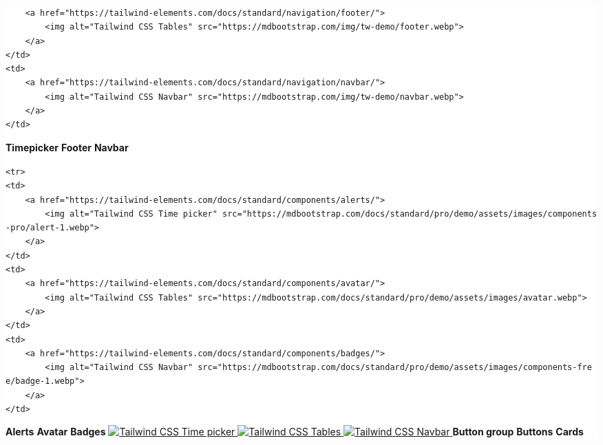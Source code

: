         <a href="https://tailwind-elements.com/docs/standard/navigation/footer/">
            <img alt="Tailwind CSS Tables" src="https://mdbootstrap.com/img/tw-demo/footer.webp">
        </a>
    </td>
    <td>
        <a href="https://tailwind-elements.com/docs/standard/navigation/navbar/">
            <img alt="Tailwind CSS Navbar" src="https://mdbootstrap.com/img/tw-demo/navbar.webp">
        </a>
    </td>
  </tr>
  <tr>
    <td align="center"><b>Timepicker</b></td>
    <td align="center"><b>Footer</b></td>
    <td align="center"><b>Navbar</b></td>
  </tr>
  
    <tr>
    <td>
        <a href="https://tailwind-elements.com/docs/standard/components/alerts/">
            <img alt="Tailwind CSS Time picker" src="https://mdbootstrap.com/docs/standard/pro/demo/assets/images/components-pro/alert-1.webp">
        </a>
    </td>
    <td>
        <a href="https://tailwind-elements.com/docs/standard/components/avatar/">
            <img alt="Tailwind CSS Tables" src="https://mdbootstrap.com/docs/standard/pro/demo/assets/images/avatar.webp">
        </a>
    </td>
    <td>
        <a href="https://tailwind-elements.com/docs/standard/components/badges/">
            <img alt="Tailwind CSS Navbar" src="https://mdbootstrap.com/docs/standard/pro/demo/assets/images/components-free/badge-1.webp">
        </a>
    </td>
  </tr>
  <tr>
    <td align="center"><b>Alerts</b></td>
    <td align="center"><b>Avatar</b></td>
    <td align="center"><b>Badges</b></td>
  </tr>
  
  <tr>
    <td>
        <a href="https://tailwind-elements.com/docs/standard/components/button-group/">
            <img alt="Tailwind CSS Time picker" src="https://mdbootstrap.com/docs/standard/pro/demo/assets/images/components-free/button-group-1.webp">
        </a>
    </td>
    <td>
        <a href="https://tailwind-elements.com/docs/standard/components/buttons/">
            <img alt="Tailwind CSS Tables" src="https://mdbootstrap.com/docs/standard/pro/demo/assets/images/components-free/button-2.webp">
        </a>
    </td>
    <td>
        <a href="https://tailwind-elements.com/docs/standard/components/cards/">
            <img alt="Tailwind CSS Navbar" src="https://mdbootstrap.com/docs/standard/pro/demo/assets/images/components-free/card-1.webp">
        </a>
    </td>
  </tr>
  <tr>
    <td align="center"><b>Button group</b></td>
    <td align="center"><b>Buttons</b></td>
    <td align="center"><b>Cards</b></td>